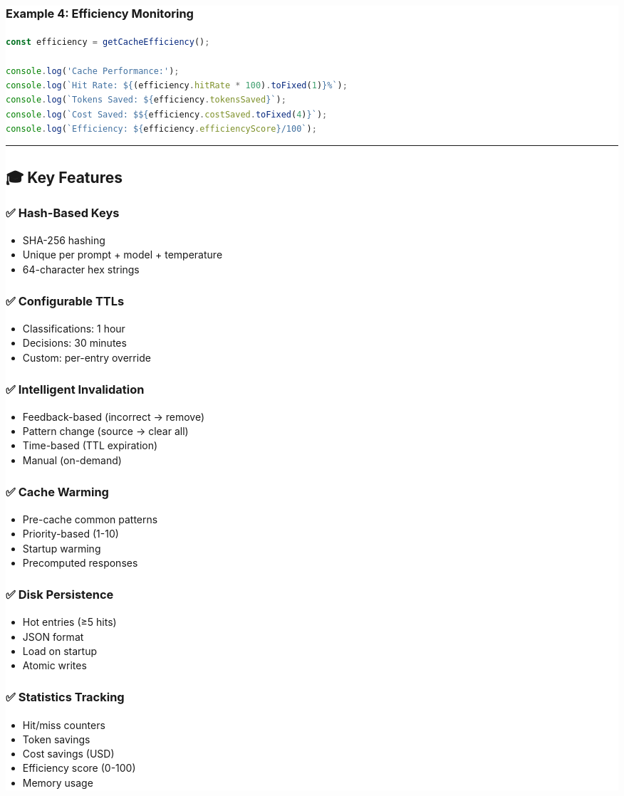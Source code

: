```typescript
```

### Example 4: Efficiency Monitoring
```typescript
const efficiency = getCacheEfficiency();

console.log('Cache Performance:');
console.log(`Hit Rate: ${(efficiency.hitRate * 100).toFixed(1)}%`);
console.log(`Tokens Saved: ${efficiency.tokensSaved}`);
console.log(`Cost Saved: $${efficiency.costSaved.toFixed(4)}`);
console.log(`Efficiency: ${efficiency.efficiencyScore}/100`);
```

---

## 🎓 Key Features

### ✅ **Hash-Based Keys**
- SHA-256 hashing
- Unique per prompt + model + temperature
- 64-character hex strings

### ✅ **Configurable TTLs**
- Classifications: 1 hour
- Decisions: 30 minutes
- Custom: per-entry override

### ✅ **Intelligent Invalidation**
- Feedback-based (incorrect → remove)
- Pattern change (source → clear all)
- Time-based (TTL expiration)
- Manual (on-demand)

### ✅ **Cache Warming**
- Pre-cache common patterns
- Priority-based (1-10)
- Startup warming
- Precomputed responses

### ✅ **Disk Persistence**
- Hot entries (≥5 hits)
- JSON format
- Load on startup
- Atomic writes

### ✅ **Statistics Tracking**
- Hit/miss counters
- Token savings
- Cost savings (USD)
- Efficiency score (0-100)
- Memory usage

